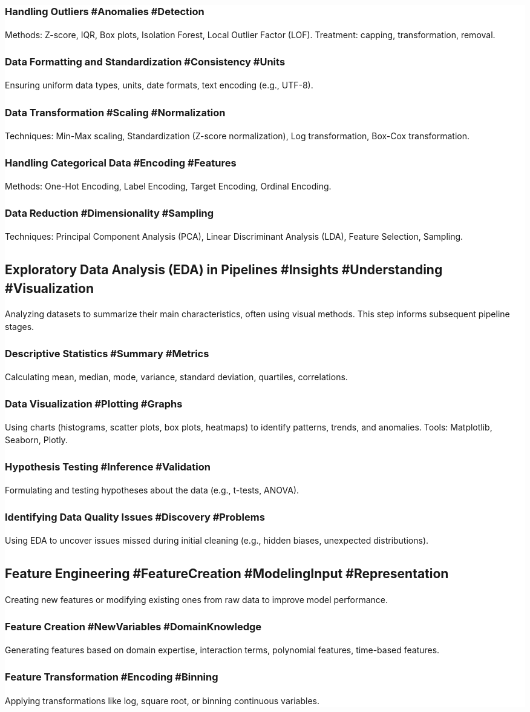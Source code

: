 ### Handling Outliers #Anomalies #Detection
Methods: Z-score, IQR, Box plots, Isolation Forest, Local Outlier Factor (LOF). Treatment: capping, transformation, removal.

### Data Formatting and Standardization #Consistency #Units
Ensuring uniform data types, units, date formats, text encoding (e.g., UTF-8).

### Data Transformation #Scaling #Normalization
Techniques: Min-Max scaling, Standardization (Z-score normalization), Log transformation, Box-Cox transformation.

### Handling Categorical Data #Encoding #Features
Methods: One-Hot Encoding, Label Encoding, Target Encoding, Ordinal Encoding.

### Data Reduction #Dimensionality #Sampling
Techniques: Principal Component Analysis (PCA), Linear Discriminant Analysis (LDA), Feature Selection, Sampling.

## Exploratory Data Analysis (EDA) in Pipelines #Insights #Understanding #Visualization
Analyzing datasets to summarize their main characteristics, often using visual methods. This step informs subsequent pipeline stages.

### Descriptive Statistics #Summary #Metrics
Calculating mean, median, mode, variance, standard deviation, quartiles, correlations.

### Data Visualization #Plotting #Graphs
Using charts (histograms, scatter plots, box plots, heatmaps) to identify patterns, trends, and anomalies. Tools: Matplotlib, Seaborn, Plotly.

### Hypothesis Testing #Inference #Validation
Formulating and testing hypotheses about the data (e.g., t-tests, ANOVA).

### Identifying Data Quality Issues #Discovery #Problems
Using EDA to uncover issues missed during initial cleaning (e.g., hidden biases, unexpected distributions).

## Feature Engineering #FeatureCreation #ModelingInput #Representation
Creating new features or modifying existing ones from raw data to improve model performance.

### Feature Creation #NewVariables #DomainKnowledge
Generating features based on domain expertise, interaction terms, polynomial features, time-based features.

### Feature Transformation #Encoding #Binning
Applying transformations like log, square root, or binning continuous variables.
